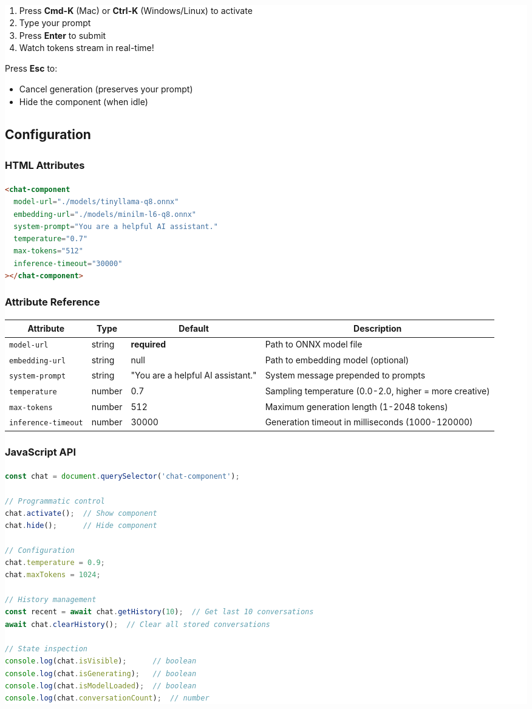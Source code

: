1. Press **Cmd-K** (Mac) or **Ctrl-K** (Windows/Linux) to activate
2. Type your prompt
3. Press **Enter** to submit
4. Watch tokens stream in real-time!

Press **Esc** to:
- Cancel generation (preserves your prompt)
- Hide the component (when idle)

## Configuration

### HTML Attributes

```html
<chat-component
  model-url="./models/tinyllama-q8.onnx"
  embedding-url="./models/minilm-l6-q8.onnx"
  system-prompt="You are a helpful AI assistant."
  temperature="0.7"
  max-tokens="512"
  inference-timeout="30000"
></chat-component>
```

### Attribute Reference

| Attribute | Type | Default | Description |
|-----------|------|---------|-------------|
| `model-url` | string | **required** | Path to ONNX model file |
| `embedding-url` | string | null | Path to embedding model (optional) |
| `system-prompt` | string | "You are a helpful AI assistant." | System message prepended to prompts |
| `temperature` | number | 0.7 | Sampling temperature (0.0-2.0, higher = more creative) |
| `max-tokens` | number | 512 | Maximum generation length (1-2048 tokens) |
| `inference-timeout` | number | 30000 | Generation timeout in milliseconds (1000-120000) |

### JavaScript API

```javascript
const chat = document.querySelector('chat-component');

// Programmatic control
chat.activate();  // Show component
chat.hide();      // Hide component

// Configuration
chat.temperature = 0.9;
chat.maxTokens = 1024;

// History management
const recent = await chat.getHistory(10);  // Get last 10 conversations
await chat.clearHistory();  // Clear all stored conversations

// State inspection
console.log(chat.isVisible);      // boolean
console.log(chat.isGenerating);   // boolean
console.log(chat.isModelLoaded);  // boolean
console.log(chat.conversationCount);  // number
```
